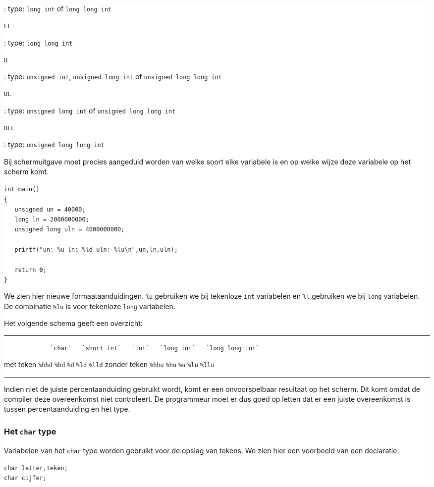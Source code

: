 :   type: `long int` of `long long int`

`LL`

:   type: `long long int`

`U`

:   type: `unsigned int`, `unsigned long int` of
    `unsigned long long int`

`UL`

:   type: `unsigned long int` of `unsigned long long int`

`ULL`

:   type: `unsigned long long int`

Bij schermuitgave moet precies aangeduid worden van welke soort elke
variabele is en op welke wijze deze variabele op het scherm komt.

~~~~{.C}
int main()
{
   unsigned un = 40000;
   long ln = 2000000000;
   unsigned long uln = 4000000000;

   printf("un: %u ln: %ld uln: %lu\n",un,ln,uln);
       
   return 0;
}
~~~~

We zien hier nieuwe formaataanduidingen. `%u` gebruiken we bij tekenloze
`int` variabelen en `%l` gebruiken we bij `long` variabelen. De
combinatie `%lu` is voor tekenloze `long` variabelen.

Het volgende schema geeft een overzicht:

  -------------- -------- ------------- ------- ------------ -----------------
                 `char`   `short int`   `int`   `long int`   `long long int`
  met teken      `%hhd`   `%hd`         `%d`    `%ld`        `%lld`
  zonder teken   `%hhu`   `%hu`         `%u`    `%lu`        `%llu`
  -------------- -------- ------------- ------- ------------ -----------------

Indien niet de juiste percentaanduiding gebruikt wordt, komt er een
onvoorspelbaar resultaat op het scherm. Dit komt omdat de compiler deze
overeenkomst niet controleert. De programmeur moet er dus goed op letten
dat er een juiste overeenkomst is tussen percentaanduiding en het type.

### Het `char` type

Variabelen van het `char` type worden gebruikt voor de opslag van
tekens. We zien hier een voorbeeld van een declaratie:

~~~~{.C}
char letter,teken;
char cijfer;
~~~~
